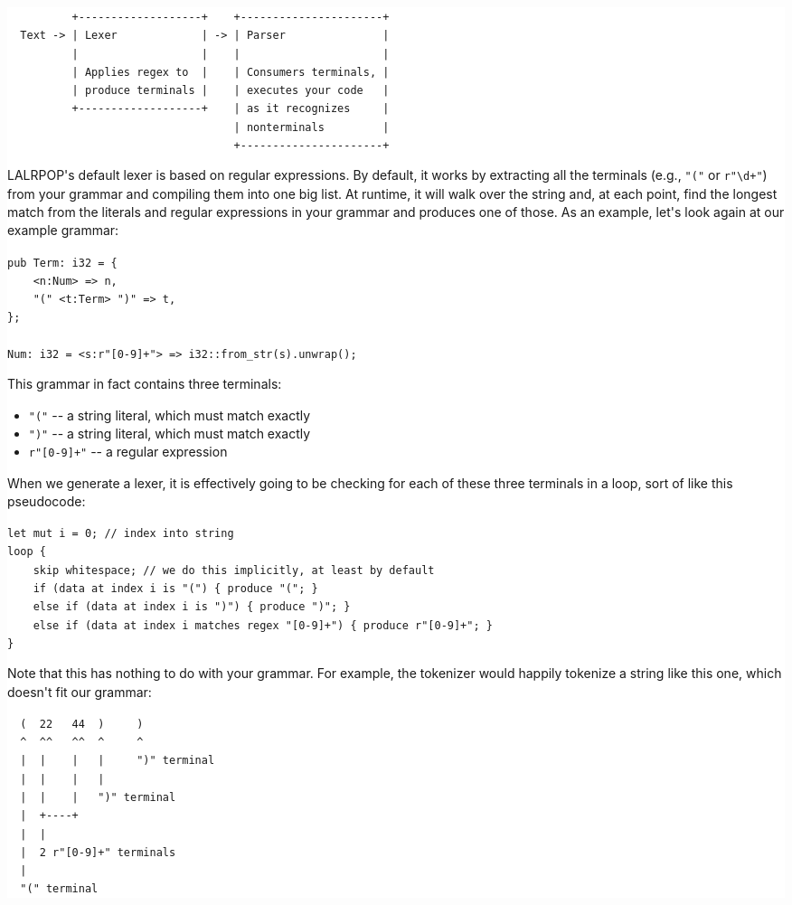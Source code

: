               +-------------------+    +----------------------+
      Text -> | Lexer             | -> | Parser               |
              |                   |    |                      |
              | Applies regex to  |    | Consumers terminals, |
              | produce terminals |    | executes your code   |
              +-------------------+    | as it recognizes     |
                                       | nonterminals         |
                                       +----------------------+

LALRPOP's default lexer is based on regular expressions. By default,
it works by extracting all the terminals (e.g., `"("` or `r"\d+"`)
from your grammar and compiling them into one big list. At runtime, it
will walk over the string and, at each point, find the longest match
from the literals and regular expressions in your grammar and produces
one of those. As an example, let's look again at our example grammar:

```
pub Term: i32 = {
    <n:Num> => n,
    "(" <t:Term> ")" => t,
};

Num: i32 = <s:r"[0-9]+"> => i32::from_str(s).unwrap();
```

This grammar in fact contains three terminals:

- `"("` -- a string literal, which must match exactly
- `")"` -- a string literal, which must match exactly
- `r"[0-9]+"` -- a regular expression

When we generate a lexer, it is effectively going to be checking for
each of these three terminals in a loop, sort of like this pseudocode:

```
let mut i = 0; // index into string
loop {
    skip whitespace; // we do this implicitly, at least by default
    if (data at index i is "(") { produce "("; }
    else if (data at index i is ")") { produce ")"; }
    else if (data at index i matches regex "[0-9]+") { produce r"[0-9]+"; }
}
```

Note that this has nothing to do with your grammar. For example, the tokenizer
would happily tokenize a string like this one, which doesn't fit our grammar:

```
  (  22   44  )     )
  ^  ^^   ^^  ^     ^
  |  |    |   |     ")" terminal
  |  |    |   |
  |  |    |   ")" terminal
  |  +----+
  |  |
  |  2 r"[0-9]+" terminals
  |
  "(" terminal
```


[YACC]: http://dinosaur.compilertools.net/yacc/
[ANTLR]: http://www.antlr.org/
[Menhir]: http://gallium.inria.fr/~fpottier/menhir/
[from here]: https://github.com/nikomatsakis/lalrpop/blob/master/lalrpop-test/src/main.rs
[lexer tutorial]: lexer_tutorial.md
[main]: ./calculator/src/main.rs
[calculator]: ./calculator/
[cargotoml]: ./calculator/Cargo.toml
[calculator1]: ./calculator/src/calculator1.lalrpop
[calculator2]: ./calculator/src/calculator2.lalrpop
[calculator2b]: ./calculator/src/calculator2b.lalrpop
[calculator3]: ./calculator/src/calculator3.lalrpop
[calculator4]: ./calculator/src/calculator4.lalrpop
[calculator5]: ./calculator/src/calculator5.lalrpop
[calculator6]: ./calculator/src/calculator6.lalrpop
[calculator7]: ./calculator/src/calculator7.lalrpop
[astrs]: ./calculator/src/ast.rs